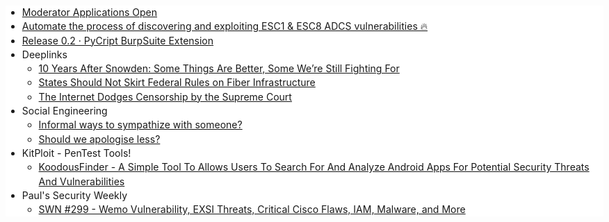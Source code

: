   - [Moderator Applications Open](https://www.reddit.com/r/netsec/comments/13m7w7o/moderator_applications_open/)
  - [Automate the process of discovering and exploiting ESC1 & ESC8 ADCS vulnerabilities 🔥](https://www.reddit.com/r/netsec/comments/13lqatw/automate_the_process_of_discovering_and/)
  - [Release 0.2 · PyCript BurpSuite Extension](https://www.reddit.com/r/netsec/comments/13m24d8/release_02_pycript_burpsuite_extension/)
- Deeplinks
  - [10 Years After Snowden: Some Things Are Better, Some We’re Still Fighting For](https://www.eff.org/deeplinks/2023/05/10-years-after-snowden-some-things-are-better-some-were-still-fighting)
  - [States Should Not Skirt Federal Rules on Fiber Infrastructure](https://www.eff.org/deeplinks/2023/05/states-should-not-skirt-federal-rules-fiber-infrastructure)
  - [The Internet Dodges Censorship by the Supreme Court](https://www.eff.org/deeplinks/2023/05/internet-dodges-censorship-supreme-court)
- Social Engineering
  - [Informal ways to sympathize with someone?](https://www.reddit.com/r/SocialEngineering/comments/13lt8or/informal_ways_to_sympathize_with_someone/)
  - [Should we apologise less?](https://www.reddit.com/r/SocialEngineering/comments/13lj6yo/should_we_apologise_less/)
- KitPloit - PenTest Tools!
  - [KoodousFinder - A Simple Tool To Allows Users To Search For And Analyze Android Apps For Potential Security Threats And Vulnerabilities](https://www.kitploit.com/2023/05/koodousfinder-simple-tool-to-allows.html)
- Paul's Security Weekly
  - [SWN #299 - Wemo Vulnerability, EXSI Threats, Critical Cisco Flaws, IAM, Malware, and More](http://podcast.securityweekly.com/swn-299-wemo-vulnerability-exsi-threats-critical-cisco-flaws-iam-malware-and-more)
